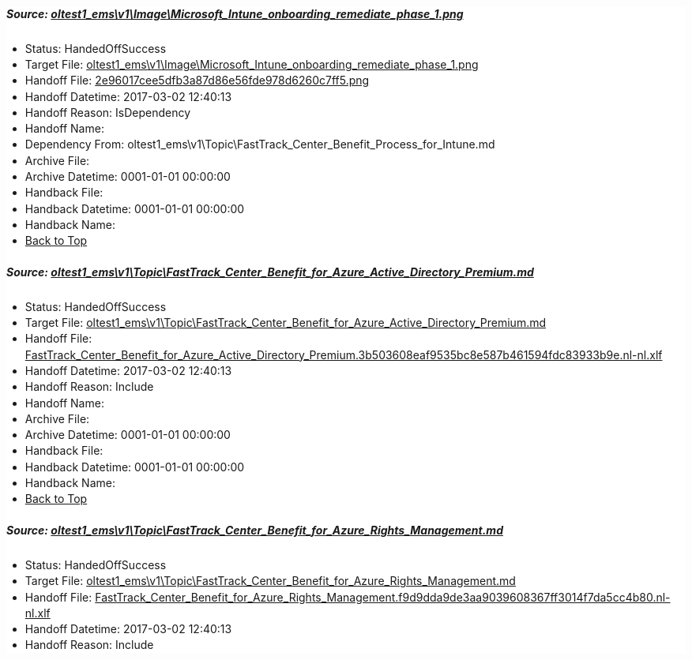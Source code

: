 ##### <a name='2e96017cee5dfb3a87d86e56fde978d6260c7ff544'></a> Source: [oltest1_ems\v1\Image\Microsoft_Intune_onboarding_remediate_phase_1.png](https://github.com/kimizhu/oltest1_ems/blob/490ca3925f411e51c7efac0b154545686b7f8377/oltest1_ems/v1/Image/Microsoft_Intune_onboarding_remediate_phase_1.png)
* Status: HandedOffSuccess
* Target File: [oltest1_ems\v1\Image\Microsoft_Intune_onboarding_remediate_phase_1.png](https://github.com/kimizhu/oltest1_ems.nl-nl/blob/d7793514e714ca10280dc874d8e0f170409bcd8c/oltest1_ems/v1/Image/Microsoft_Intune_onboarding_remediate_phase_1.png)
* Handoff File: [2e96017cee5dfb3a87d86e56fde978d6260c7ff5.png](https://github.com/OpenLocalizationOrg/olhandoff/blob/e8449649ac37f2f075b14789cf356a78f48eac13/ol-handoff/kimizhu/oltest1_ems.nl-nl/master/2e96017cee5dfb3a87d86e56fde978d6260c7ff5.png)
* Handoff Datetime: 2017-03-02 12:40:13
* Handoff Reason: IsDependency
* Handoff Name: 
* Dependency From: oltest1_ems\v1\Topic\FastTrack_Center_Benefit_Process_for_Intune.md
* Archive File: 
* Archive Datetime: 0001-01-01 00:00:00
* Handback File: 
* Handback Datetime: 0001-01-01 00:00:00
* Handback Name: 
* [Back to Top](#report-top)

##### <a name='48cfedc38132a724628e4d5eaa0e00c8326d65e845'></a> Source: [oltest1_ems\v1\Topic\FastTrack_Center_Benefit_for_Azure_Active_Directory_Premium.md](https://github.com/kimizhu/oltest1_ems/blob/4e39be3241ff3d7f5752207a5b4a69700f0d5d73/oltest1_ems/v1/Topic/FastTrack_Center_Benefit_for_Azure_Active_Directory_Premium.md)
* Status: HandedOffSuccess
* Target File: [oltest1_ems\v1\Topic\FastTrack_Center_Benefit_for_Azure_Active_Directory_Premium.md](https://github.com/kimizhu/oltest1_ems.nl-nl/blob/518119ea9c9c1a8e4c8ff93a275a958343ad9ab5/oltest1_ems/v1/Topic/FastTrack_Center_Benefit_for_Azure_Active_Directory_Premium.md)
* Handoff File: [FastTrack_Center_Benefit_for_Azure_Active_Directory_Premium.3b503608eaf9535bc8e587b461594fdc83933b9e.nl-nl.xlf](https://github.com/OpenLocalizationOrg/olhandoff/blob/e8449649ac37f2f075b14789cf356a78f48eac13/ol-handoff/kimizhu/oltest1_ems.nl-nl/master/FastTrack_Center_Benefit_for_Azure_Active_Directory_Premium.3b503608eaf9535bc8e587b461594fdc83933b9e.nl-nl.xlf)
* Handoff Datetime: 2017-03-02 12:40:13
* Handoff Reason: Include
* Handoff Name: 
* Archive File: 
* Archive Datetime: 0001-01-01 00:00:00
* Handback File: 
* Handback Datetime: 0001-01-01 00:00:00
* Handback Name: 
* [Back to Top](#report-top)

##### <a name='8192039d457a28fce44cae1ae750827fdc1cdd6a46'></a> Source: [oltest1_ems\v1\Topic\FastTrack_Center_Benefit_for_Azure_Rights_Management.md](https://github.com/kimizhu/oltest1_ems/blob/4e39be3241ff3d7f5752207a5b4a69700f0d5d73/oltest1_ems/v1/Topic/FastTrack_Center_Benefit_for_Azure_Rights_Management.md)
* Status: HandedOffSuccess
* Target File: [oltest1_ems\v1\Topic\FastTrack_Center_Benefit_for_Azure_Rights_Management.md](https://github.com/kimizhu/oltest1_ems.nl-nl/blob/518119ea9c9c1a8e4c8ff93a275a958343ad9ab5/oltest1_ems/v1/Topic/FastTrack_Center_Benefit_for_Azure_Rights_Management.md)
* Handoff File: [FastTrack_Center_Benefit_for_Azure_Rights_Management.f9d9dda9de3aa9039608367ff3014f7da5cc4b80.nl-nl.xlf](https://github.com/OpenLocalizationOrg/olhandoff/blob/e8449649ac37f2f075b14789cf356a78f48eac13/ol-handoff/kimizhu/oltest1_ems.nl-nl/master/FastTrack_Center_Benefit_for_Azure_Rights_Management.f9d9dda9de3aa9039608367ff3014f7da5cc4b80.nl-nl.xlf)
* Handoff Datetime: 2017-03-02 12:40:13
* Handoff Reason: Include